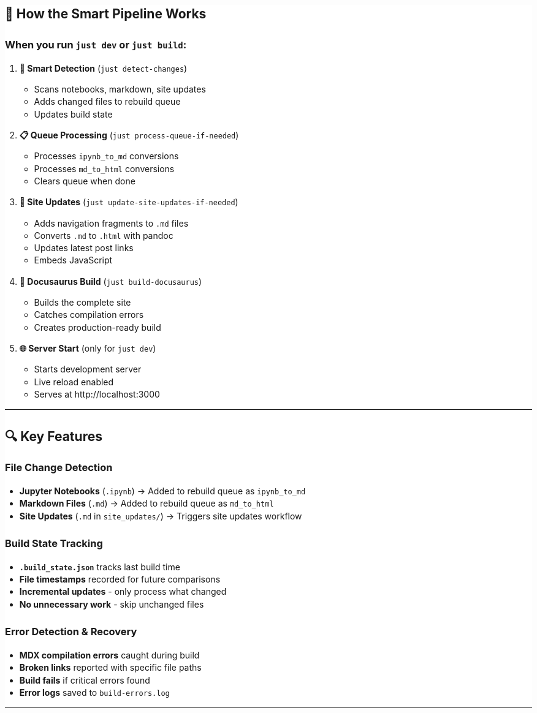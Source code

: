 
## 🧠 **How the Smart Pipeline Works**

### **When you run `just dev` or `just build`:**

1. **🧠 Smart Detection** (`just detect-changes`)
   - Scans notebooks, markdown, site updates
   - Adds changed files to rebuild queue
   - Updates build state

2. **📋 Queue Processing** (`just process-queue-if-needed`)
   - Processes `ipynb_to_md` conversions
   - Processes `md_to_html` conversions
   - Clears queue when done

3. **📝 Site Updates** (`just update-site-updates-if-needed`)
   - Adds navigation fragments to `.md` files
   - Converts `.md` to `.html` with pandoc
   - Updates latest post links
   - Embeds JavaScript

4. **🔨 Docusaurus Build** (`just build-docusaurus`)
   - Builds the complete site
   - Catches compilation errors
   - Creates production-ready build

5. **🌐 Server Start** (only for `just dev`)
   - Starts development server
   - Live reload enabled
   - Serves at http://localhost:3000

---

## 🔍 **Key Features**

### **File Change Detection**
- **Jupyter Notebooks** (`.ipynb`) → Added to rebuild queue as `ipynb_to_md`
- **Markdown Files** (`.md`) → Added to rebuild queue as `md_to_html`
- **Site Updates** (`.md` in `site_updates/`) → Triggers site updates workflow

### **Build State Tracking**
- **`.build_state.json`** tracks last build time
- **File timestamps** recorded for future comparisons
- **Incremental updates** - only process what changed
- **No unnecessary work** - skip unchanged files

### **Error Detection & Recovery**
- **MDX compilation errors** caught during build
- **Broken links** reported with specific file paths
- **Build fails** if critical errors found
- **Error logs** saved to `build-errors.log`

---